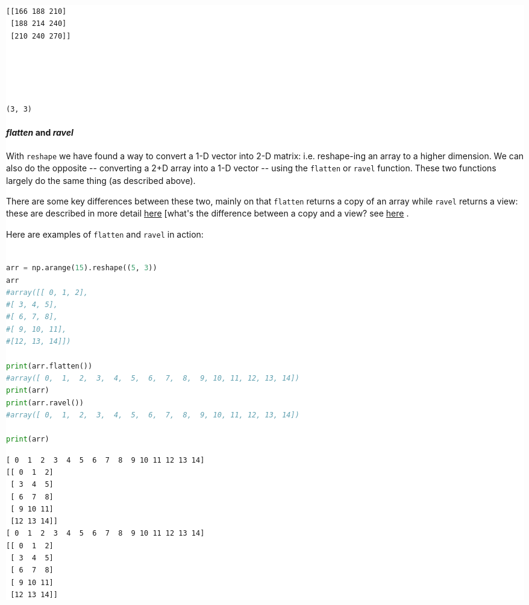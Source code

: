     [[166 188 210]
     [188 214 240]
     [210 240 270]]





    (3, 3)



#### _flatten_ and _ravel_

With ``reshape`` we have found a way to convert a 1-D vector into 2-D matrix: i.e. reshape-ing an array to a higher dimension.  We can also do the opposite -- converting a 2+D array into a 1-D vector -- using the ``flatten`` or ``ravel`` function.   These two functions largely do the same thing (as described above).  

There are some key differences between these two, mainly on that ``flatten`` returns a copy of an array while ``ravel`` returns a view: these are described in more detail [here](https://www.naukri.com/code360/library/difference-between-flatten-and-ravel-functions-in-numpy) [what's the difference between a copy and a view? see [here](https://www.w3schools.com/python/numpy/numpy_copy_vs_view.asp) .

Here are examples of ``flatten`` and ``ravel`` in action:


```python

arr = np.arange(15).reshape((5, 3))
arr
#array([[ 0, 1, 2],
#[ 3, 4, 5],
#[ 6, 7, 8],
#[ 9, 10, 11],
#[12, 13, 14]])

print(arr.flatten())
#array([ 0,  1,  2,  3,  4,  5,  6,  7,  8,  9, 10, 11, 12, 13, 14])
print(arr)
print(arr.ravel())
#array([ 0,  1,  2,  3,  4,  5,  6,  7,  8,  9, 10, 11, 12, 13, 14])

print(arr)
```

    [ 0  1  2  3  4  5  6  7  8  9 10 11 12 13 14]
    [[ 0  1  2]
     [ 3  4  5]
     [ 6  7  8]
     [ 9 10 11]
     [12 13 14]]
    [ 0  1  2  3  4  5  6  7  8  9 10 11 12 13 14]
    [[ 0  1  2]
     [ 3  4  5]
     [ 6  7  8]
     [ 9 10 11]
     [12 13 14]]

